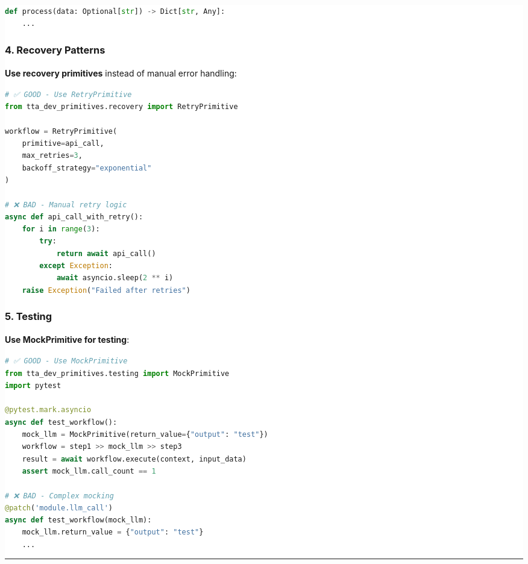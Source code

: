 ```python
def process(data: Optional[str]) -> Dict[str, Any]:
    ...
```

### 4. Recovery Patterns

**Use recovery primitives** instead of manual error handling:

```python
# ✅ GOOD - Use RetryPrimitive
from tta_dev_primitives.recovery import RetryPrimitive

workflow = RetryPrimitive(
    primitive=api_call,
    max_retries=3,
    backoff_strategy="exponential"
)

# ❌ BAD - Manual retry logic
async def api_call_with_retry():
    for i in range(3):
        try:
            return await api_call()
        except Exception:
            await asyncio.sleep(2 ** i)
    raise Exception("Failed after retries")
```

### 5. Testing

**Use MockPrimitive for testing**:

```python
# ✅ GOOD - Use MockPrimitive
from tta_dev_primitives.testing import MockPrimitive
import pytest

@pytest.mark.asyncio
async def test_workflow():
    mock_llm = MockPrimitive(return_value={"output": "test"})
    workflow = step1 >> mock_llm >> step3
    result = await workflow.execute(context, input_data)
    assert mock_llm.call_count == 1

# ❌ BAD - Complex mocking
@patch('module.llm_call')
async def test_workflow(mock_llm):
    mock_llm.return_value = {"output": "test"}
    ...
```

---
